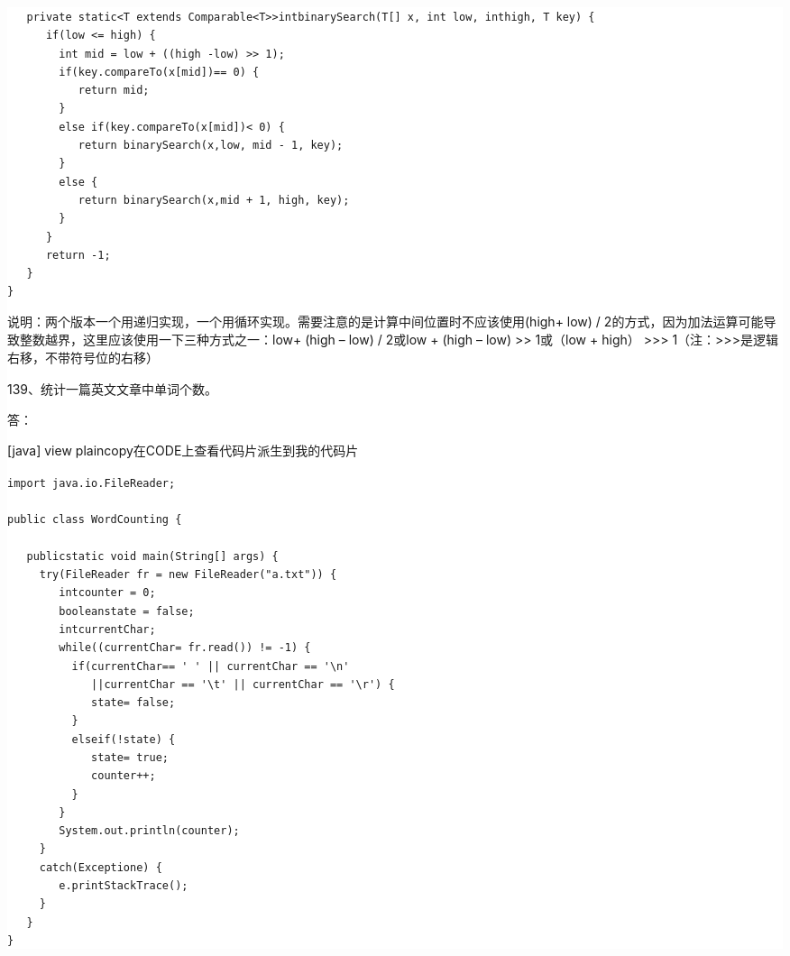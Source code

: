        private static<T extends Comparable<T>>intbinarySearch(T[] x, int low, inthigh, T key) {  
          if(low <= high) {  
            int mid = low + ((high -low) >> 1);  
            if(key.compareTo(x[mid])== 0) {  
               return mid;  
            }  
            else if(key.compareTo(x[mid])< 0) {  
               return binarySearch(x,low, mid - 1, key);  
            }  
            else {  
               return binarySearch(x,mid + 1, high, key);  
            }  
          }  
          return -1;  
       }  
    }  


说明：两个版本一个用递归实现，一个用循环实现。需要注意的是计算中间位置时不应该使用(high+ low) / 2的方式，因为加法运算可能导致整数越界，这里应该使用一下三种方式之一：low+ (high – low) / 2或low + (high – low) >> 1或（low + high） >>> 1（注：>>>是逻辑右移，不带符号位的右移）

 

139、统计一篇英文文章中单词个数。

答：

[java] view plaincopy在CODE上查看代码片派生到我的代码片

    import java.io.FileReader;  
       
    public class WordCounting {  
       
       publicstatic void main(String[] args) {  
         try(FileReader fr = new FileReader("a.txt")) {  
            intcounter = 0;  
            booleanstate = false;  
            intcurrentChar;  
            while((currentChar= fr.read()) != -1) {  
              if(currentChar== ' ' || currentChar == '\n'  
                 ||currentChar == '\t' || currentChar == '\r') {  
                 state= false;  
              }  
              elseif(!state) {  
                 state= true;  
                 counter++;  
              }  
            }  
            System.out.println(counter);  
         }  
         catch(Exceptione) {  
            e.printStackTrace();  
         }  
       }  
    }  
